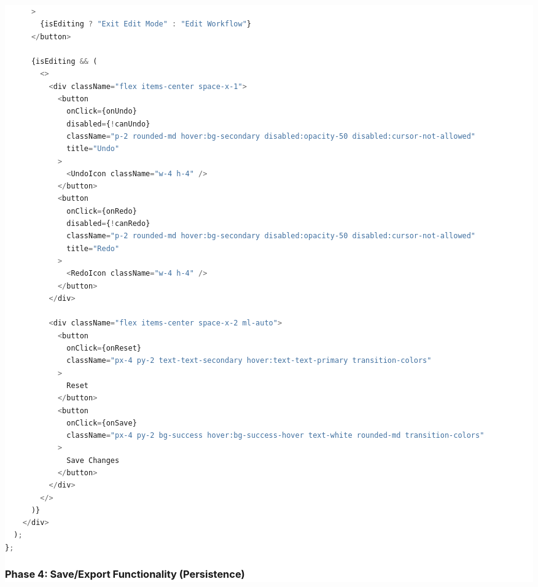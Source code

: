 ```typescript
      >
        {isEditing ? "Exit Edit Mode" : "Edit Workflow"}
      </button>

      {isEditing && (
        <>
          <div className="flex items-center space-x-1">
            <button
              onClick={onUndo}
              disabled={!canUndo}
              className="p-2 rounded-md hover:bg-secondary disabled:opacity-50 disabled:cursor-not-allowed"
              title="Undo"
            >
              <UndoIcon className="w-4 h-4" />
            </button>
            <button
              onClick={onRedo}
              disabled={!canRedo}
              className="p-2 rounded-md hover:bg-secondary disabled:opacity-50 disabled:cursor-not-allowed"
              title="Redo"
            >
              <RedoIcon className="w-4 h-4" />
            </button>
          </div>

          <div className="flex items-center space-x-2 ml-auto">
            <button
              onClick={onReset}
              className="px-4 py-2 text-text-secondary hover:text-text-primary transition-colors"
            >
              Reset
            </button>
            <button
              onClick={onSave}
              className="px-4 py-2 bg-success hover:bg-success-hover text-white rounded-md transition-colors"
            >
              Save Changes
            </button>
          </div>
        </>
      )}
    </div>
  );
};
```

### **Phase 4: Save/Export Functionality (Persistence)**
